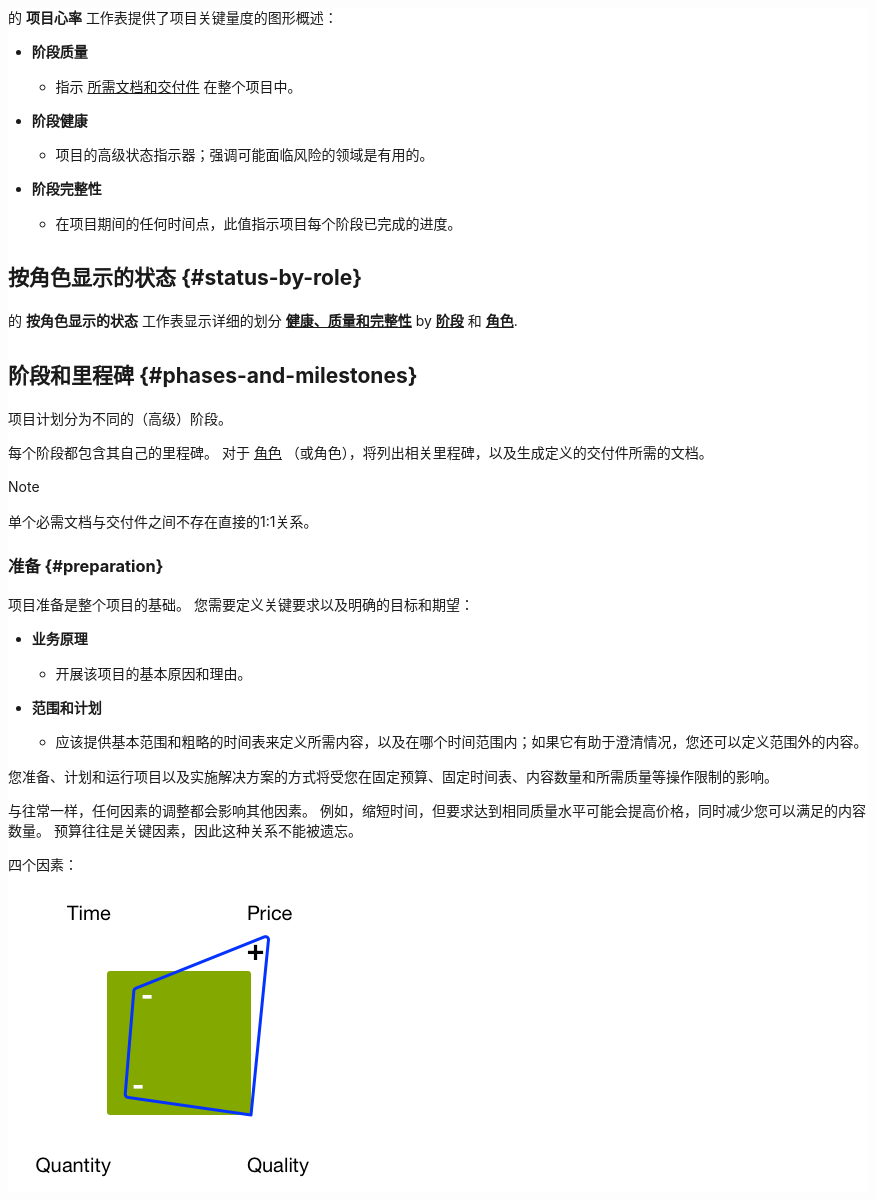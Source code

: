 的 **项目心率** 工作表提供了项目关键量度的图形概述：

* **阶段质量**

   * 指示 [所需文档和交付件](#required-documents-and-deliverables) 在整个项目中。

* **阶段健康**

   * 项目的高级状态指示器；强调可能面临风险的领域是有用的。

* **阶段完整性**

   * 在项目期间的任何时间点，此值指示项目每个阶段已完成的进度。

## 按角色显示的状态 {#status-by-role}

的 **按角色显示的状态** 工作表显示详细的划分 **[健康、质量和完整性](#project-heartbeat-dashboard)** by **[阶段](#phases-and-milestones)** 和 **[角色](#persona)**.

## 阶段和里程碑 {#phases-and-milestones}

项目计划分为不同的（高级）阶段。

每个阶段都包含其自己的里程碑。 对于 [角色](#persona) （或角色），将列出相关里程碑，以及生成定义的交付件所需的文档。

>[!NOTE]
>
>单个必需文档与交付件之间不存在直接的1:1关系。

### 准备 {#preparation}

项目准备是整个项目的基础。 您需要定义关键要求以及明确的目标和期望：

* **业务原理**

   * 开展该项目的基本原因和理由。

* **范围和计划**

   * 应该提供基本范围和粗略的时间表来定义所需内容，以及在哪个时间范围内；如果它有助于澄清情况，您还可以定义范围外的内容。

您准备、计划和运行项目以及实施解决方案的方式将受您在固定预算、固定时间表、内容数量和所需质量等操作限制的影响。

与往常一样，任何因素的调整都会影响其他因素。 例如，缩短时间，但要求达到相同质量水平可能会提高价格，同时减少您可以满足的内容数量。 预算往往是关键因素，因此这种关系不能被遗忘。

四个因素：

![projectphases_fourphases](assets/projectphases_fourphases.png)
